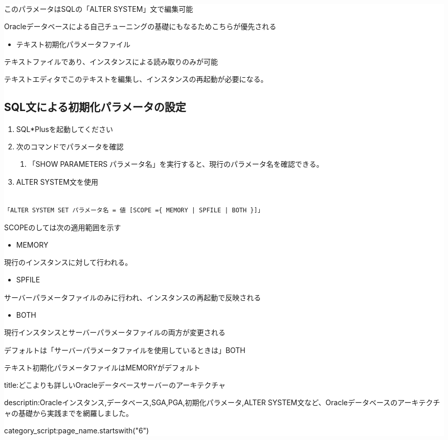 このパラメータはSQLの「ALTER SYSTEM」文で編集可能

Oracleデータベースによる自己チューニングの基礎にもなるためこちらが優先される


- テキスト初期化パラメータファイル

テキストファイルであり、インスタンスによる読み取りのみが可能

テキストエディタでこのテキストを編集し、インスタンスの再起動が必要になる。


## SQL文による初期化パラメータの設定

1. SQL*Plusを起動してください

1. 次のコマンドでパラメータを確認
    1. 「SHOW PARAMETERS パラメータ名」を実行すると、現行のパラメータ名を確認できる。

1. ALTER SYSTEM文を使用

<pre><code>
「ALTER SYSTEM SET パラメータ名 = 値 [SCOPE ={ MEMORY | SPFILE | BOTH }]」
</code></pre>

SCOPEのしては次の適用範囲を示す

- MEMORY

現行のインスタンスに対して行われる。

- SPFILE 

サーバーパラメータファイルのみに行われ、インスタンスの再起動で反映される

- BOTH

現行インスタンスとサーバーパラメータファイルの両方が変更される

デフォルトは「サーバーパラメータファイルを使用しているときは」BOTH

テキスト初期化パラメータファイルはMEMORYがデフォルト













title:どこよりも詳しいOracleデータベースサーバーのアーキテクチャ


descriptin:Oracleインスタンス,データベース,SGA,PGA,初期化パラメータ,ALTER SYSTEM文など、Oracleデータベースのアーキテクチャの基礎から実践までを網羅しました。


category_script:page_name.startswith("6")





